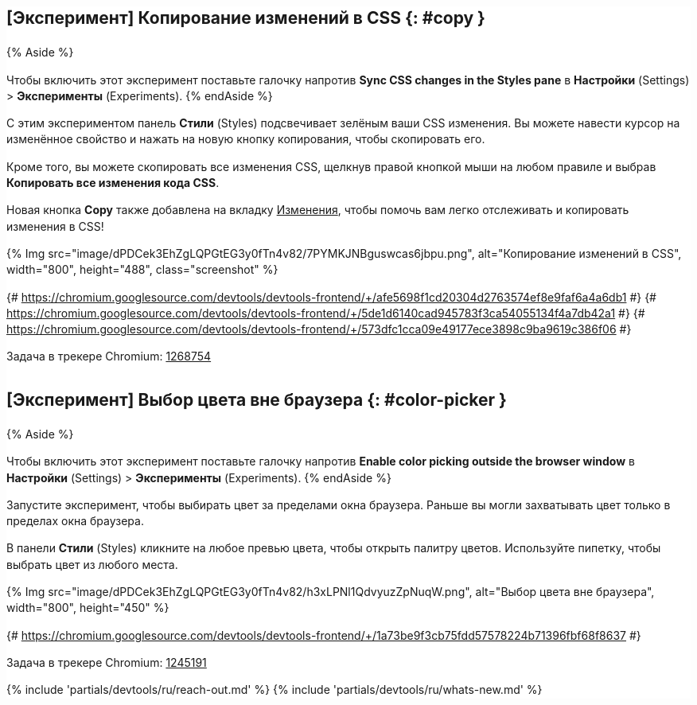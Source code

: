 

## [Эксперимент] Копирование изменений в CSS {: #copy }

{% Aside %}

Чтобы включить этот эксперимент поставьте галочку напротив **Sync CSS changes in the Styles pane** в **Настройки** (Settings) > **Эксперименты** (Experiments).
{% endAside %}


С этим экспериментом панель **Стили** (Styles) подсвечивает зелёным ваши CSS изменения. Вы можете навести курсор на изменённое свойство и нажать на новую кнопку копирования, чтобы скопировать его.


Кроме того, вы можете скопировать все изменения CSS, щелкнув правой кнопкой мыши на любом правиле и выбрав **Копировать все изменения кода CSS**.


Новая кнопка **Copy** также добавлена на вкладку [Изменения](/docs/devtools/changes/), чтобы помочь вам легко отслеживать и копировать изменения в CSS!

{% Img src="image/dPDCek3EhZgLQPGtEG3y0fTn4v82/7PYMKJNBguswcas6jbpu.png", alt="Копирование изменений в CSS", width="800", height="488", class="screenshot" %}

{# https://chromium.googlesource.com/devtools/devtools-frontend/+/afe5698f1cd20304d2763574ef8e9faf6a4a6db1 #}
{# ​​https://chromium.googlesource.com/devtools/devtools-frontend/+/5de1d6140cad945783f3ca54055134f4a7db42a1 #}
{# https://chromium.googlesource.com/devtools/devtools-frontend/+/573dfc1cca09e49177ece3898c9ba9619c386f06 #} 

Задача в трекере Chromium: [1268754](https://crbug.com/1268754)



## [Эксперимент] Выбор цвета вне браузера {: #color-picker }

{% Aside %}

Чтобы включить этот эксперимент поставьте галочку напротив **Enable color picking outside the browser window** в **Настройки** (Settings) > **Эксперименты** (Experiments).
{% endAside %}


Запустите эксперимент, чтобы выбирать цвет за пределами окна браузера. Раньше вы могли захватывать цвет только в пределах окна браузера.


В панели **Стили** (Styles) кликните на любое превью цвета, чтобы открыть палитру цветов. Используйте пипетку, чтобы выбрать цвет из любого места.

{% Img src="image/dPDCek3EhZgLQPGtEG3y0fTn4v82/h3xLPNl1QdvyuzZpNuqW.png", alt="Выбор цвета вне браузера", width="800", height="450" %}

{# https://chromium.googlesource.com/devtools/devtools-frontend/+/1a73be9f3cb75fdd57578224b71396fbf68f8637 #}

Задача в трекере Chromium: [1245191](https://crbug.com/1245191)

{% include 'partials/devtools/ru/reach-out.md' %}
{% include 'partials/devtools/ru/whats-new.md' %}